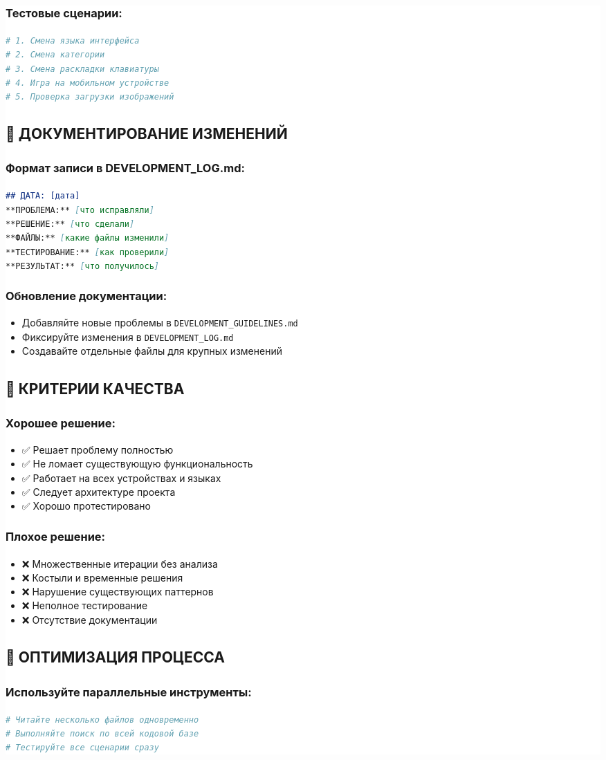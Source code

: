 ### **Тестовые сценарии:**
```bash
# 1. Смена языка интерфейса
# 2. Смена категории
# 3. Смена раскладки клавиатуры
# 4. Игра на мобильном устройстве
# 5. Проверка загрузки изображений
```

## 📝 **ДОКУМЕНТИРОВАНИЕ ИЗМЕНЕНИЙ**

### **Формат записи в DEVELOPMENT_LOG.md:**
```markdown
## ДАТА: [дата]
**ПРОБЛЕМА:** [что исправляли]
**РЕШЕНИЕ:** [что сделали]  
**ФАЙЛЫ:** [какие файлы изменили]
**ТЕСТИРОВАНИЕ:** [как проверили]
**РЕЗУЛЬТАТ:** [что получилось]
```

### **Обновление документации:**
- Добавляйте новые проблемы в `DEVELOPMENT_GUIDELINES.md`
- Фиксируйте изменения в `DEVELOPMENT_LOG.md`
- Создавайте отдельные файлы для крупных изменений

## 🎯 **КРИТЕРИИ КАЧЕСТВА**

### **Хорошее решение:**
- ✅ Решает проблему полностью
- ✅ Не ломает существующую функциональность
- ✅ Работает на всех устройствах и языках
- ✅ Следует архитектуре проекта
- ✅ Хорошо протестировано

### **Плохое решение:**
- ❌ Множественные итерации без анализа
- ❌ Костыли и временные решения
- ❌ Нарушение существующих паттернов
- ❌ Неполное тестирование
- ❌ Отсутствие документации

## 🚀 **ОПТИМИЗАЦИЯ ПРОЦЕССА**

### **Используйте параллельные инструменты:**
```bash
# Читайте несколько файлов одновременно
# Выполняйте поиск по всей кодовой базе
# Тестируйте все сценарии сразу
```
